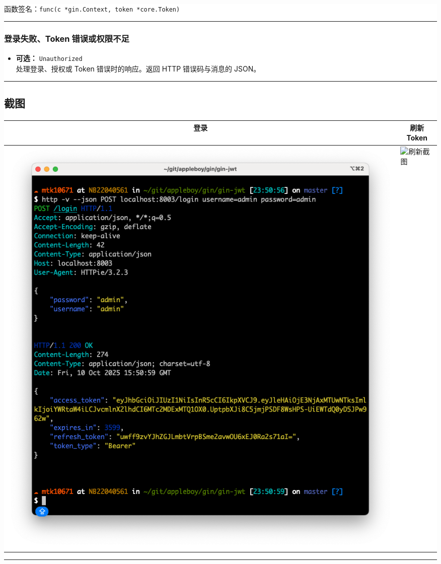   函数签名：`func(c *gin.Context, token *core.Token)`

---

### 登录失败、Token 错误或权限不足

- **可选：** `Unauthorized`  
  处理登录、授权或 Token 错误时的响应。返回 HTTP 错误码与消息的 JSON。

---

## 截图

| 登录                              | 刷新 Token                                |
| --------------------------------- | ----------------------------------------- |
| ![登录截图](screenshot/login.png) | ![刷新截图](screenshot/refresh_token.png) |

---